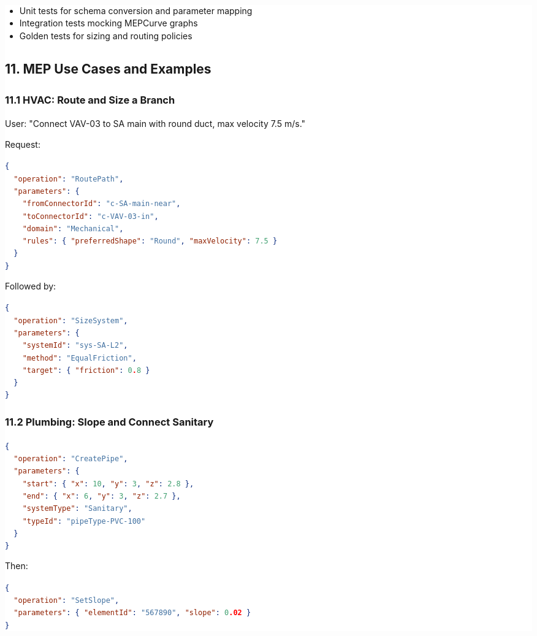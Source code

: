 - Unit tests for schema conversion and parameter mapping
- Integration tests mocking MEPCurve graphs
- Golden tests for sizing and routing policies

## 11. MEP Use Cases and Examples

### 11.1 HVAC: Route and Size a Branch

User: "Connect VAV-03 to SA main with round duct, max velocity 7.5 m/s."

Request:

```json
{
  "operation": "RoutePath",
  "parameters": {
    "fromConnectorId": "c-SA-main-near",
    "toConnectorId": "c-VAV-03-in",
    "domain": "Mechanical",
    "rules": { "preferredShape": "Round", "maxVelocity": 7.5 }
  }
}
```

Followed by:

```json
{
  "operation": "SizeSystem",
  "parameters": {
    "systemId": "sys-SA-L2",
    "method": "EqualFriction",
    "target": { "friction": 0.8 }
  }
}
```

### 11.2 Plumbing: Slope and Connect Sanitary

```json
{
  "operation": "CreatePipe",
  "parameters": {
    "start": { "x": 10, "y": 3, "z": 2.8 },
    "end": { "x": 6, "y": 3, "z": 2.7 },
    "systemType": "Sanitary",
    "typeId": "pipeType-PVC-100"
  }
}
```

Then:

```json
{
  "operation": "SetSlope",
  "parameters": { "elementId": "567890", "slope": 0.02 }
}
```
